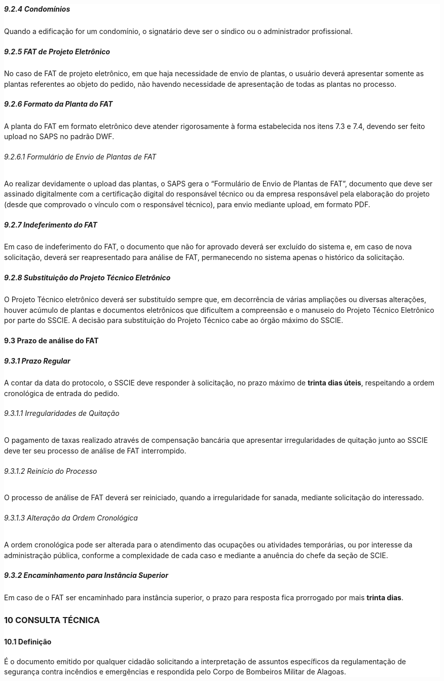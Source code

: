 ##### 9.2.4 Condomínios
Quando a edificação for um condomínio, o signatário deve ser o síndico ou o administrador profissional.

##### 9.2.5 FAT de Projeto Eletrônico
No caso de FAT de projeto eletrônico, em que haja necessidade de envio de plantas, o usuário deverá apresentar somente as plantas referentes ao objeto do pedido, não havendo necessidade de apresentação de todas as plantas no processo.

##### 9.2.6 Formato da Planta do FAT
A planta do FAT em formato eletrônico deve atender rigorosamente à forma estabelecida nos itens 7.3 e 7.4, devendo ser feito upload no SAPS no padrão DWF.
###### 9.2.6.1 Formulário de Envio de Plantas de FAT
Ao realizar devidamente o upload das plantas, o SAPS gera o “Formulário de Envio de Plantas de FAT”, documento que deve ser assinado digitalmente com a certificação digital do responsável técnico ou da empresa responsável pela elaboração do projeto (desde que comprovado o vínculo com o responsável técnico), para envio mediante upload, em formato PDF.

##### 9.2.7 Indeferimento do FAT
Em caso de indeferimento do FAT, o documento que não for aprovado deverá ser excluído do sistema e, em caso de nova solicitação, deverá ser reapresentado para análise de FAT, permanecendo no sistema apenas o histórico da solicitação.

##### 9.2.8 Substituição do Projeto Técnico Eletrônico
O Projeto Técnico eletrônico deverá ser substituído sempre que, em decorrência de várias ampliações ou diversas alterações, houver acúmulo de plantas e documentos eletrônicos que dificultem a compreensão e o manuseio do Projeto Técnico Eletrônico por parte do SSCIE. A decisão para substituição do Projeto Técnico cabe ao órgão máximo do SSCIE.

#### 9.3 Prazo de análise do FAT
##### 9.3.1 Prazo Regular
A contar da data do protocolo, o SSCIE deve responder à solicitação, no prazo máximo de **trinta dias úteis**, respeitando a ordem cronológica de entrada do pedido.
###### 9.3.1.1 Irregularidades de Quitação
O pagamento de taxas realizado através de compensação bancária que apresentar irregularidades de quitação junto ao SSCIE deve ter seu processo de análise de FAT interrompido.
###### 9.3.1.2 Reinício do Processo
O processo de análise de FAT deverá ser reiniciado, quando a irregularidade for sanada, mediante solicitação do interessado.
###### 9.3.1.3 Alteração da Ordem Cronológica
A ordem cronológica pode ser alterada para o atendimento das ocupações ou atividades temporárias, ou por interesse da administração pública, conforme a complexidade de cada caso e mediante a anuência do chefe da seção de SCIE.

##### 9.3.2 Encaminhamento para Instância Superior
Em caso de o FAT ser encaminhado para instância superior, o prazo para resposta fica prorrogado por mais **trinta dias**.

### 10 CONSULTA TÉCNICA
#### 10.1 Definição
É o documento emitido por qualquer cidadão solicitando a interpretação de assuntos específicos da regulamentação de segurança contra incêndios e emergências e respondida pelo Corpo de Bombeiros Militar de Alagoas.
